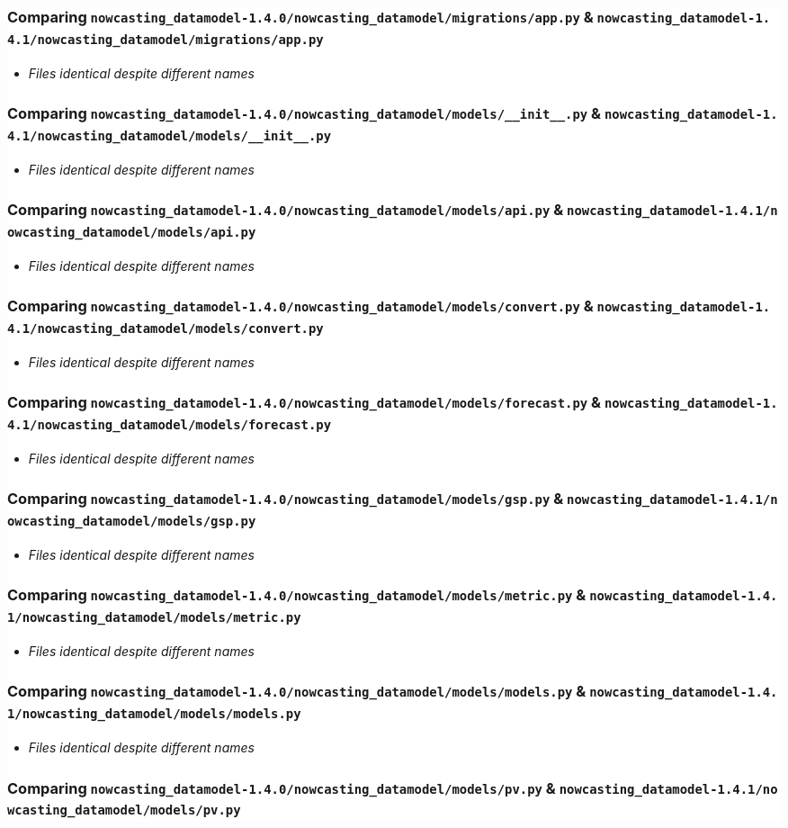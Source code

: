 ### Comparing `nowcasting_datamodel-1.4.0/nowcasting_datamodel/migrations/app.py` & `nowcasting_datamodel-1.4.1/nowcasting_datamodel/migrations/app.py`

 * *Files identical despite different names*

### Comparing `nowcasting_datamodel-1.4.0/nowcasting_datamodel/models/__init__.py` & `nowcasting_datamodel-1.4.1/nowcasting_datamodel/models/__init__.py`

 * *Files identical despite different names*

### Comparing `nowcasting_datamodel-1.4.0/nowcasting_datamodel/models/api.py` & `nowcasting_datamodel-1.4.1/nowcasting_datamodel/models/api.py`

 * *Files identical despite different names*

### Comparing `nowcasting_datamodel-1.4.0/nowcasting_datamodel/models/convert.py` & `nowcasting_datamodel-1.4.1/nowcasting_datamodel/models/convert.py`

 * *Files identical despite different names*

### Comparing `nowcasting_datamodel-1.4.0/nowcasting_datamodel/models/forecast.py` & `nowcasting_datamodel-1.4.1/nowcasting_datamodel/models/forecast.py`

 * *Files identical despite different names*

### Comparing `nowcasting_datamodel-1.4.0/nowcasting_datamodel/models/gsp.py` & `nowcasting_datamodel-1.4.1/nowcasting_datamodel/models/gsp.py`

 * *Files identical despite different names*

### Comparing `nowcasting_datamodel-1.4.0/nowcasting_datamodel/models/metric.py` & `nowcasting_datamodel-1.4.1/nowcasting_datamodel/models/metric.py`

 * *Files identical despite different names*

### Comparing `nowcasting_datamodel-1.4.0/nowcasting_datamodel/models/models.py` & `nowcasting_datamodel-1.4.1/nowcasting_datamodel/models/models.py`

 * *Files identical despite different names*

### Comparing `nowcasting_datamodel-1.4.0/nowcasting_datamodel/models/pv.py` & `nowcasting_datamodel-1.4.1/nowcasting_datamodel/models/pv.py`
